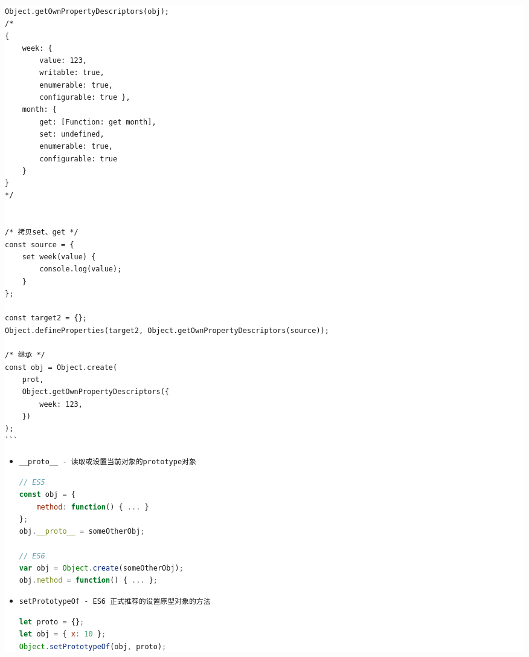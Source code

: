    Object.getOwnPropertyDescriptors(obj);
    /*
    { 
        week: {
            value: 123,
            writable: true,
            enumerable: true,
            configurable: true },
        month: {
            get: [Function: get month],
            set: undefined,
            enumerable: true,
            configurable: true
        }
    }
    */


    /* 拷贝set、get */
    const source = {
        set week(value) {
            console.log(value);
        }
    };

    const target2 = {};
    Object.defineProperties(target2, Object.getOwnPropertyDescriptors(source));

    /* 继承 */
    const obj = Object.create(
        prot,
        Object.getOwnPropertyDescriptors({
            week: 123,
        })
    );
    ```
- `__proto__ - 读取或设置当前对象的prototype对象`
    ```javascript
    // ES5
    const obj = {
        method: function() { ... }
    };
    obj.__proto__ = someOtherObj;

    // ES6
    var obj = Object.create(someOtherObj);
    obj.method = function() { ... };
    ```

- `setPrototypeOf - ES6 正式推荐的设置原型对象的方法`
    ```javascript
    let proto = {};
    let obj = { x: 10 };
    Object.setPrototypeOf(obj, proto);
